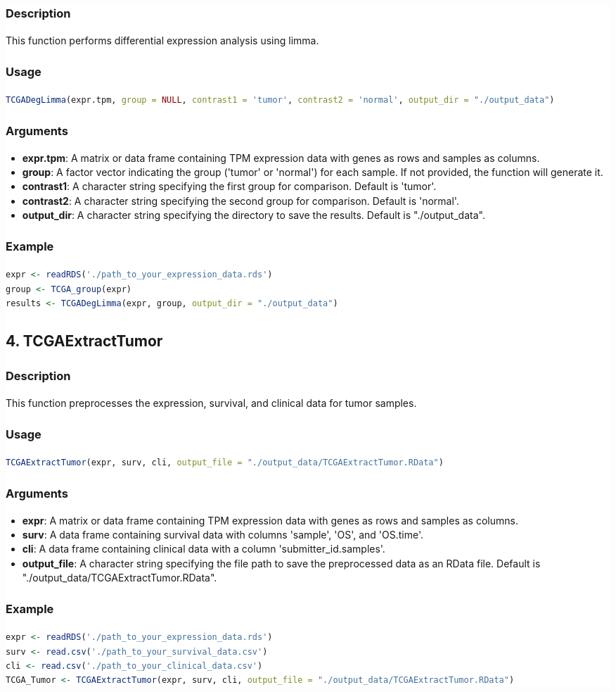 ### Description
This function performs differential expression analysis using limma.

### Usage
```r
TCGADegLimma(expr.tpm, group = NULL, contrast1 = 'tumor', contrast2 = 'normal', output_dir = "./output_data")
```

### Arguments
- **expr.tpm**: A matrix or data frame containing TPM expression data with genes as rows and samples as columns.
- **group**: A factor vector indicating the group ('tumor' or 'normal') for each sample. If not provided, the function will generate it.
- **contrast1**: A character string specifying the first group for comparison. Default is 'tumor'.
- **contrast2**: A character string specifying the second group for comparison. Default is 'normal'.
- **output_dir**: A character string specifying the directory to save the results. Default is "./output_data".

### Example
```r
expr <- readRDS('./path_to_your_expression_data.rds')
group <- TCGA_group(expr)
results <- TCGADegLimma(expr, group, output_dir = "./output_data")
```

## 4. TCGAExtractTumor

### Description
This function preprocesses the expression, survival, and clinical data for tumor samples.

### Usage
```r
TCGAExtractTumor(expr, surv, cli, output_file = "./output_data/TCGAExtractTumor.RData")
```

### Arguments
- **expr**: A matrix or data frame containing TPM expression data with genes as rows and samples as columns.
- **surv**: A data frame containing survival data with columns 'sample', 'OS', and 'OS.time'.
- **cli**: A data frame containing clinical data with a column 'submitter_id.samples'.
- **output_file**: A character string specifying the file path to save the preprocessed data as an RData file. Default is "./output_data/TCGAExtractTumor.RData".

### Example
```r
expr <- readRDS('./path_to_your_expression_data.rds')
surv <- read.csv('./path_to_your_survival_data.csv')
cli <- read.csv('./path_to_your_clinical_data.csv')
TCGA_Tumor <- TCGAExtractTumor(expr, surv, cli, output_file = "./output_data/TCGAExtractTumor.RData")
```
